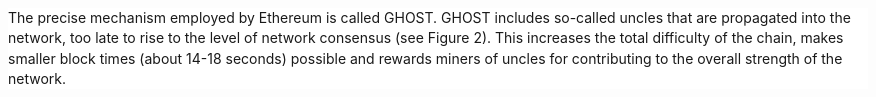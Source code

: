 The precise mechanism employed by Ethereum is called GHOST. GHOST includes so-called uncles that are propagated into the network, too late to rise to the level of network consensus (see Figure 2). This increases the total difficulty of the chain, makes smaller block times (about 14-18 seconds) possible and rewards miners of uncles for contributing to the overall strength of the network. 

